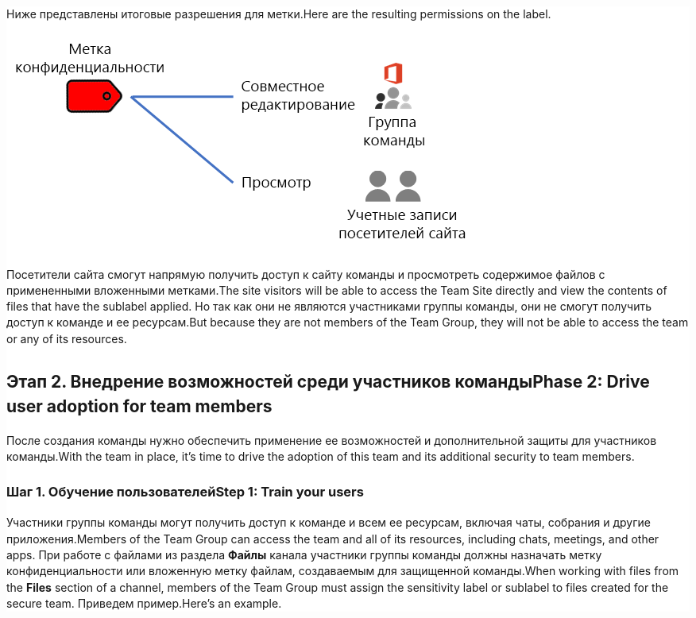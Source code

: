 <span data-ttu-id="6aba7-198">Ниже представлены итоговые разрешения для метки.</span><span class="sxs-lookup"><span data-stu-id="6aba7-198">Here are the resulting permissions on the label.</span></span>

![Пример настраиваемых разрешений для просмотра файлов с метками](../media/secure-teams-highly-regulated-data-scenario/secure-team-custom-view-permissions.png)
 
<span data-ttu-id="6aba7-200">Посетители сайта смогут напрямую получить доступ к сайту команды и просмотреть содержимое файлов с примененными вложенными метками.</span><span class="sxs-lookup"><span data-stu-id="6aba7-200">The site visitors will be able to access the Team Site directly and view the contents of files that have the sublabel applied.</span></span> <span data-ttu-id="6aba7-201">Но так как они не являются участниками группы команды, они не смогут получить доступ к команде и ее ресурсам.</span><span class="sxs-lookup"><span data-stu-id="6aba7-201">But because they are not members of the Team Group, they will not be able to access the team or any of its resources.</span></span>


## <a name="phase-2-drive-user-adoption-for-team-members"></a><span data-ttu-id="6aba7-202">Этап 2. Внедрение возможностей среди участников команды</span><span class="sxs-lookup"><span data-stu-id="6aba7-202">Phase 2: Drive user adoption for team members</span></span>

<span data-ttu-id="6aba7-203">После создания команды нужно обеспечить применение ее возможностей и дополнительной защиты для участников команды.</span><span class="sxs-lookup"><span data-stu-id="6aba7-203">With the team in place, it’s time to drive the adoption of this team and its additional security to team members.</span></span>

### <a name="step-1-train-your-users"></a><span data-ttu-id="6aba7-204">Шаг 1. Обучение пользователей</span><span class="sxs-lookup"><span data-stu-id="6aba7-204">Step 1: Train your users</span></span>

<span data-ttu-id="6aba7-205">Участники группы команды могут получить доступ к команде и всем ее ресурсам, включая чаты, собрания и другие приложения.</span><span class="sxs-lookup"><span data-stu-id="6aba7-205">Members of the Team Group can access the team and all of its resources, including chats, meetings, and other apps.</span></span> <span data-ttu-id="6aba7-206">При работе с файлами из раздела **Файлы** канала участники группы команды должны назначать метку конфиденциальности или вложенную метку файлам, создаваемым для защищенной команды.</span><span class="sxs-lookup"><span data-stu-id="6aba7-206">When working with files from the **Files** section of a channel, members of the Team Group must assign the sensitivity label or sublabel to files created for the secure team.</span></span> <span data-ttu-id="6aba7-207">Приведем пример.</span><span class="sxs-lookup"><span data-stu-id="6aba7-207">Here’s an example.</span></span>
